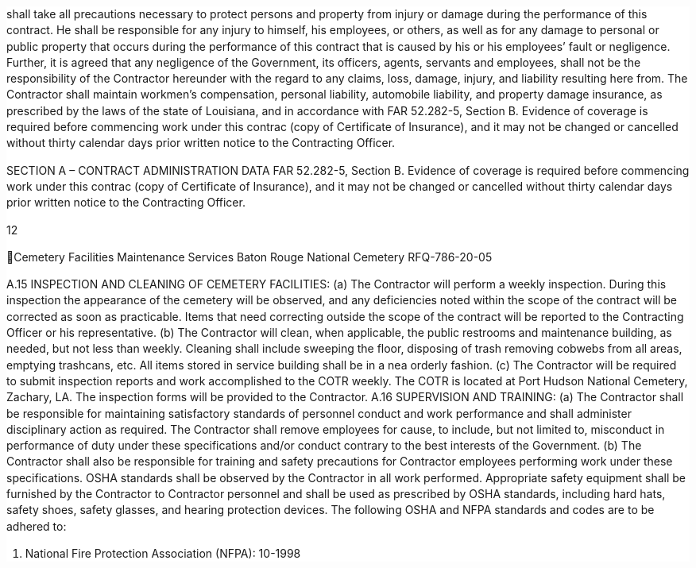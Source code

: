 shall take all precautions necessary to protect persons and property from injury or damage during the
performance of this contract. He shall be responsible for any injury to himself, his employees, or others,
as well as for any damage to personal or public property that occurs during the performance of this
contract that is caused by his or his employees’ fault or negligence. Further, it is agreed that any
negligence of the Government, its officers, agents, servants and employees, shall not be the responsibility
of the Contractor hereunder with the regard to any claims, loss, damage, injury, and liability resulting
here from. The Contractor shall maintain workmen’s compensation, personal liability, automobile
liability, and property damage insurance, as prescribed by the laws of the state of Louisiana, and in
accordance with
FAR 52.282-5, Section B. Evidence of coverage is required before commencing work under this contrac
(copy of Certificate of Insurance), and it may not be changed or cancelled without thirty calendar days
prior written notice to the Contracting Officer.

SECTION A – CONTRACT ADMINISTRATION DATA
FAR 52.282-5, Section B. Evidence of coverage is required before commencing work under this contrac
(copy of Certificate of Insurance), and it may not be changed or cancelled without thirty calendar days
prior written notice to the Contracting Officer.

12

Cemetery Facilities Maintenance Services
Baton Rouge National Cemetery
RFQ-786-20-05

A.15 INSPECTION AND CLEANING OF CEMETERY FACILITIES:
(a) The Contractor will perform a weekly inspection. During this inspection the appearance of the
cemetery will be observed, and any deficiencies noted within the scope of the contract will be corrected
as soon as practicable. Items that need correcting outside the scope of the contract will be reported to the
Contracting Officer or his representative.
(b) The Contractor will clean, when applicable, the public restrooms and maintenance building, as
needed, but not less than weekly. Cleaning shall include sweeping the floor, disposing of trash removing
cobwebs from all areas, emptying trashcans, etc. All items stored in service building shall be in a nea
orderly fashion.
(c) The Contractor will be required to submit inspection reports and work accomplished to the COTR
weekly. The COTR is located at Port Hudson National Cemetery, Zachary, LA. The inspection forms
will be provided to the Contractor.
A.16 SUPERVISION AND TRAINING:
(a) The Contractor shall be responsible for maintaining satisfactory standards of personnel conduct and
work performance and shall administer disciplinary action as required. The Contractor shall remove
employees for cause, to include, but not limited to, misconduct in performance of duty under these
specifications and/or conduct contrary to the best interests of the Government.
(b) The Contractor shall also be responsible for training and safety precautions for Contractor
employees performing work under these specifications. OSHA standards shall be observed by the
Contractor in all work performed. Appropriate safety equipment shall be furnished by the Contractor to
Contractor personnel and shall be used as prescribed by OSHA standards, including hard hats, safety
shoes, safety glasses, and hearing protection devices. The following OSHA and NFPA standards and
codes are to be adhered to:
1. National Fire Protection Association (NFPA): 10-1998
